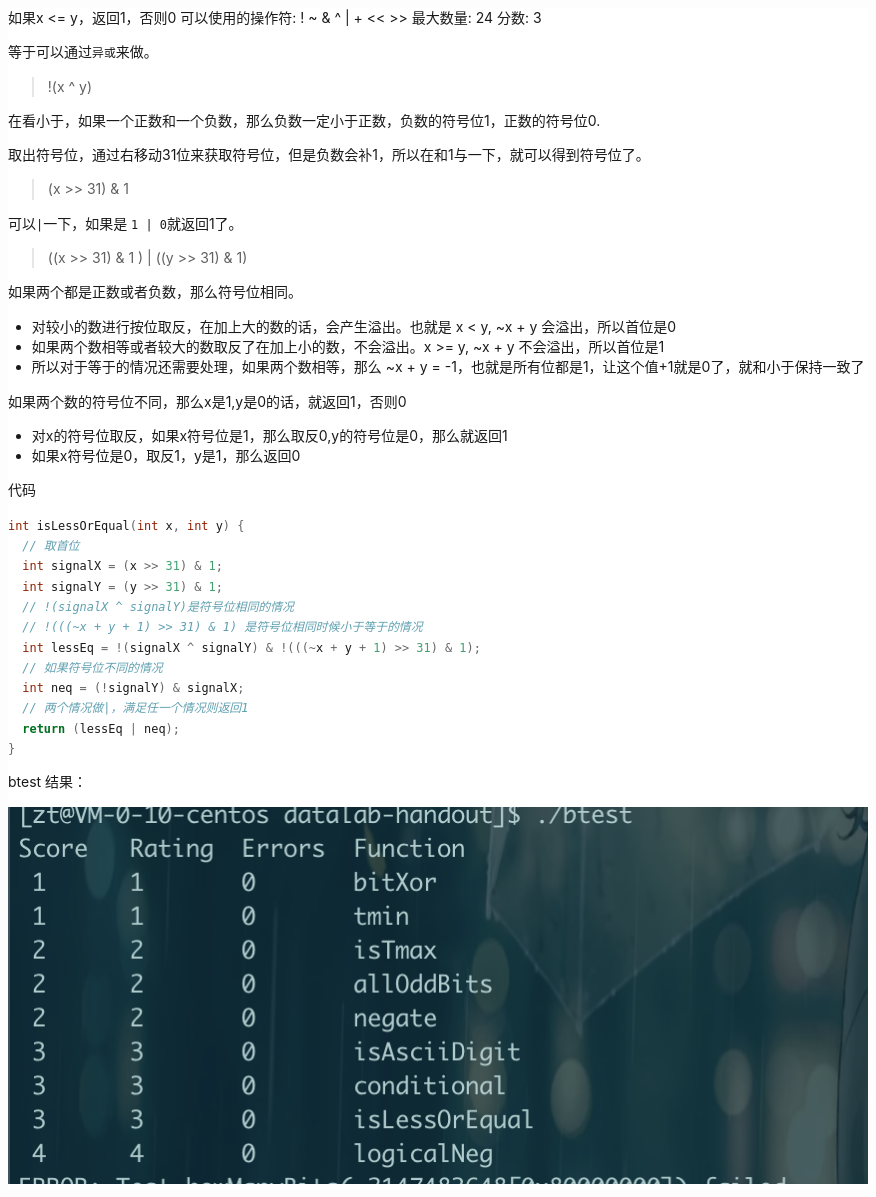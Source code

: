 如果x <= y，返回1，否则0
可以使用的操作符: ! ~ & ^ | + << >>
最大数量: 24
分数: 3

等于可以通过`异或`来做。
> !(x ^ y) 

在看小于，如果一个正数和一个负数，那么负数一定小于正数，负数的符号位1，正数的符号位0.

取出符号位，通过右移动31位来获取符号位，但是负数会补1，所以在和1与一下，就可以得到符号位了。
> (x >> 31) & 1

可以`|`一下，如果是 `1 | 0`就返回1了。
> ((x >> 31) & 1 ) | ((y >> 31) & 1)

如果两个都是正数或者负数，那么符号位相同。
- 对较小的数进行按位取反，在加上大的数的话，会产生溢出。也就是 x < y, ~x + y 会溢出，所以首位是0
- 如果两个数相等或者较大的数取反了在加上小的数，不会溢出。x >= y, ~x + y 不会溢出，所以首位是1
- 所以对于等于的情况还需要处理，如果两个数相等，那么 ~x + y = -1，也就是所有位都是1，让这个值+1就是0了，就和小于保持一致了

如果两个数的符号位不同，那么x是1,y是0的话，就返回1，否则0
- 对x的符号位取反，如果x符号位是1，那么取反0,y的符号位是0，那么就返回1
- 如果x符号位是0，取反1，y是1，那么返回0

代码
```c
int isLessOrEqual(int x, int y) {
  // 取首位
  int signalX = (x >> 31) & 1;
  int signalY = (y >> 31) & 1;
  // !(signalX ^ signalY)是符号位相同的情况
  // !(((~x + y + 1) >> 31) & 1) 是符号位相同时候小于等于的情况
  int lessEq = !(signalX ^ signalY) & !(((~x + y + 1) >> 31) & 1);
  // 如果符号位不同的情况
  int neq = (!signalY) & signalX;
  // 两个情况做|，满足任一个情况则返回1
  return (lessEq | neq);
}
```

btest 结果：

![lab1 btest](../images/csapp/lab1/csapp-lab1-23.png)
